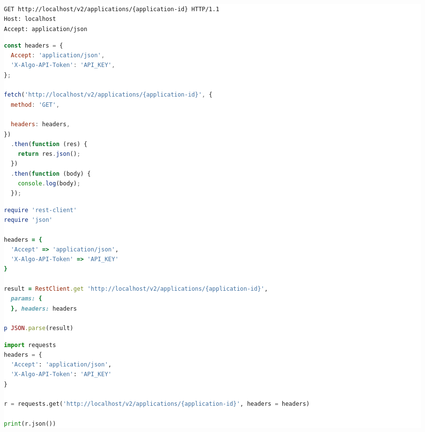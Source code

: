 ```http
GET http://localhost/v2/applications/{application-id} HTTP/1.1
Host: localhost
Accept: application/json

```

```javascript
const headers = {
  Accept: 'application/json',
  'X-Algo-API-Token': 'API_KEY',
};

fetch('http://localhost/v2/applications/{application-id}', {
  method: 'GET',

  headers: headers,
})
  .then(function (res) {
    return res.json();
  })
  .then(function (body) {
    console.log(body);
  });
```

```ruby
require 'rest-client'
require 'json'

headers = {
  'Accept' => 'application/json',
  'X-Algo-API-Token' => 'API_KEY'
}

result = RestClient.get 'http://localhost/v2/applications/{application-id}',
  params: {
  }, headers: headers

p JSON.parse(result)

```

```python
import requests
headers = {
  'Accept': 'application/json',
  'X-Algo-API-Token': 'API_KEY'
}

r = requests.get('http://localhost/v2/applications/{application-id}', headers = headers)

print(r.json())

```
